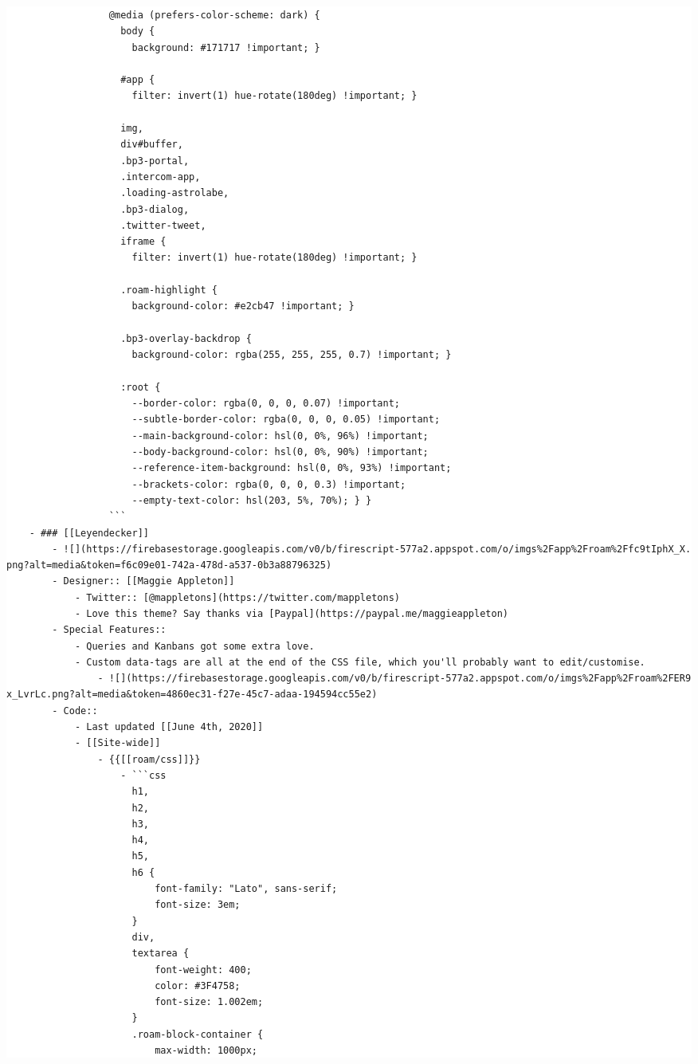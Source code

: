                       @media (prefers-color-scheme: dark) {
                        body {
                          background: #171717 !important; }
                      
                        #app {
                          filter: invert(1) hue-rotate(180deg) !important; }
                      
                        img,
                        div#buffer,
                        .bp3-portal,
                        .intercom-app,
                        .loading-astrolabe,
                        .bp3-dialog,
                        .twitter-tweet,
                        iframe {
                          filter: invert(1) hue-rotate(180deg) !important; }
                      
                        .roam-highlight {
                          background-color: #e2cb47 !important; }
                      
                        .bp3-overlay-backdrop {
                          background-color: rgba(255, 255, 255, 0.7) !important; }
                      
                        :root {
                          --border-color: rgba(0, 0, 0, 0.07) !important;
                          --subtle-border-color: rgba(0, 0, 0, 0.05) !important;
                          --main-background-color: hsl(0, 0%, 96%) !important;
                          --body-background-color: hsl(0, 0%, 90%) !important;
                          --reference-item-background: hsl(0, 0%, 93%) !important;
                          --brackets-color: rgba(0, 0, 0, 0.3) !important;
                          --empty-text-color: hsl(203, 5%, 70%); } }
                      ```
        - ### [[Leyendecker]]
            - ![](https://firebasestorage.googleapis.com/v0/b/firescript-577a2.appspot.com/o/imgs%2Fapp%2Froam%2Ffc9tIphX_X.png?alt=media&token=f6c09e01-742a-478d-a537-0b3a88796325)
            - Designer:: [[Maggie Appleton]]
                - Twitter:: [@mappletons](https://twitter.com/mappletons)
                - Love this theme? Say thanks via [Paypal](https://paypal.me/maggieappleton)
            - Special Features::
                - Queries and Kanbans got some extra love. 
                - Custom data-tags are all at the end of the CSS file, which you'll probably want to edit/customise. 
                    - ![](https://firebasestorage.googleapis.com/v0/b/firescript-577a2.appspot.com/o/imgs%2Fapp%2Froam%2FER9x_LvrLc.png?alt=media&token=4860ec31-f27e-45c7-adaa-194594cc55e2)
            - Code::
                - Last updated [[June 4th, 2020]]
                - [[Site-wide]]
                    - {{[[roam/css]]}}
                        - ```css
                          h1,
                          h2,
                          h3,
                          h4,
                          h5,
                          h6 {
                              font-family: "Lato", sans-serif;
                              font-size: 3em;
                          }
                          div,
                          textarea {
                              font-weight: 400;
                              color: #3F4758;
                              font-size: 1.002em;
                          }
                          .roam-block-container {
                              max-width: 1000px;